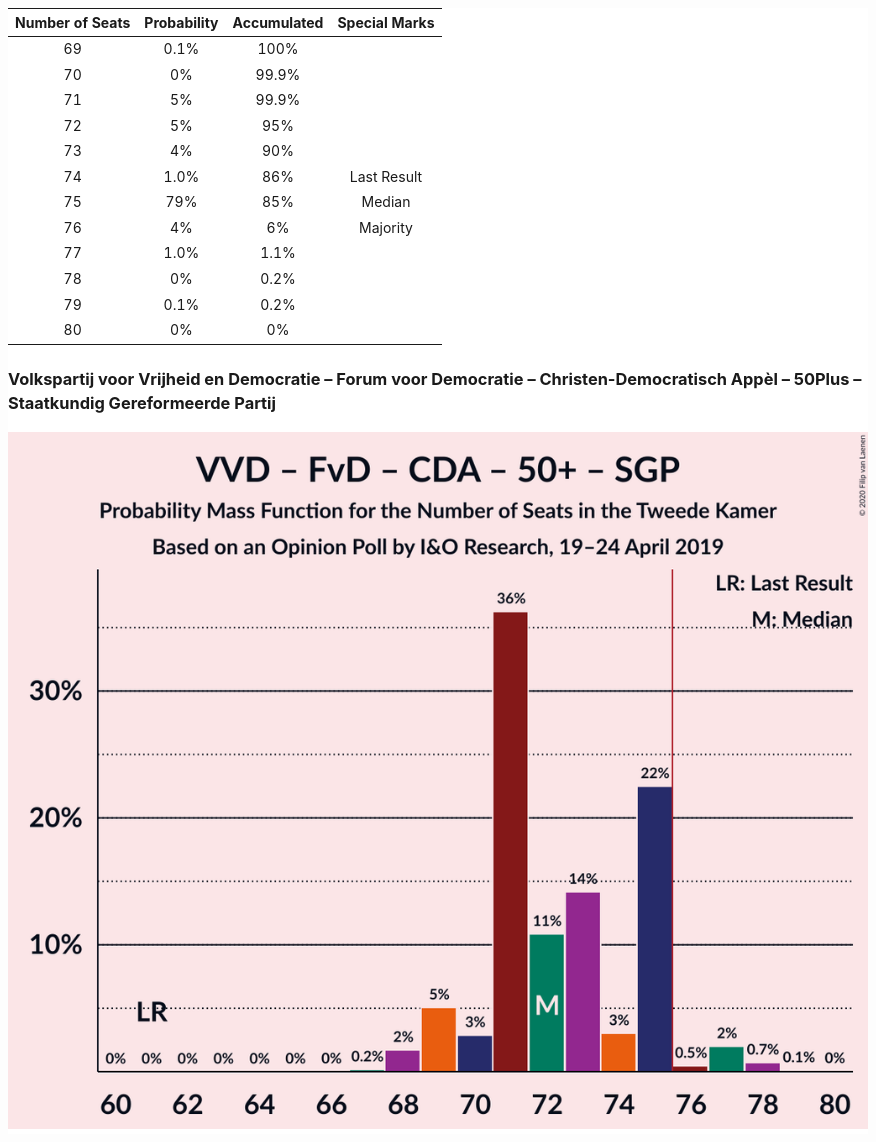 | Number of Seats | Probability | Accumulated | Special Marks |
|:---------------:|:-----------:|:-----------:|:-------------:|
| 69 | 0.1% | 100% |  |
| 70 | 0% | 99.9% |  |
| 71 | 5% | 99.9% |  |
| 72 | 5% | 95% |  |
| 73 | 4% | 90% |  |
| 74 | 1.0% | 86% | Last Result |
| 75 | 79% | 85% | Median |
| 76 | 4% | 6% | Majority |
| 77 | 1.0% | 1.1% |  |
| 78 | 0% | 0.2% |  |
| 79 | 0.1% | 0.2% |  |
| 80 | 0% | 0% |  |

### Volkspartij voor Vrijheid en Democratie – Forum voor Democratie – Christen-Democratisch Appèl – 50Plus – Staatkundig Gereformeerde Partij

![Graph with seats probability mass function not yet produced](2019-04-24-IOResearch-coalitions-seats-pmf-vvd–fvd–cda–50–sgp.png "Seats Probability Mass Function")
